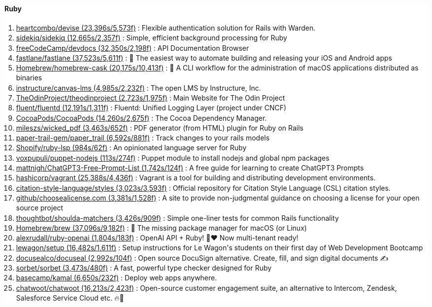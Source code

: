 #### Ruby
1. [heartcombo/devise (23,396s/5,573f)](https://github.com/heartcombo/devise) : Flexible authentication solution for Rails with Warden.
2. [sidekiq/sidekiq (12,665s/2,357f)](https://github.com/sidekiq/sidekiq) : Simple, efficient background processing for Ruby
3. [freeCodeCamp/devdocs (32,350s/2,198f)](https://github.com/freeCodeCamp/devdocs) : API Documentation Browser
4. [fastlane/fastlane (37,523s/5,611f)](https://github.com/fastlane/fastlane) : 🚀 The easiest way to automate building and releasing your iOS and Android apps
5. [Homebrew/homebrew-cask (20,175s/10,413f)](https://github.com/Homebrew/homebrew-cask) : 🍻 A CLI workflow for the administration of macOS applications distributed as binaries
6. [instructure/canvas-lms (4,985s/2,232f)](https://github.com/instructure/canvas-lms) : The open LMS by Instructure, Inc.
7. [TheOdinProject/theodinproject (2,723s/1,975f)](https://github.com/TheOdinProject/theodinproject) : Main Website for The Odin Project
8. [fluent/fluentd (12,191s/1,311f)](https://github.com/fluent/fluentd) : Fluentd: Unified Logging Layer (project under CNCF)
9. [CocoaPods/CocoaPods (14,260s/2,675f)](https://github.com/CocoaPods/CocoaPods) : The Cocoa Dependency Manager.
10. [mileszs/wicked_pdf (3,463s/652f)](https://github.com/mileszs/wicked_pdf) : PDF generator (from HTML) plugin for Ruby on Rails
11. [paper-trail-gem/paper_trail (6,592s/881f)](https://github.com/paper-trail-gem/paper_trail) : Track changes to your rails models
12. [Shopify/ruby-lsp (984s/62f)](https://github.com/Shopify/ruby-lsp) : An opinionated language server for Ruby
13. [voxpupuli/puppet-nodejs (113s/274f)](https://github.com/voxpupuli/puppet-nodejs) : Puppet module to install nodejs and global npm packages
14. [mattnigh/ChatGPT3-Free-Prompt-List (1,742s/124f)](https://github.com/mattnigh/ChatGPT3-Free-Prompt-List) : A free guide for learning to create ChatGPT3 Prompts
15. [hashicorp/vagrant (25,388s/4,436f)](https://github.com/hashicorp/vagrant) : Vagrant is a tool for building and distributing development environments.
16. [citation-style-language/styles (3,023s/3,593f)](https://github.com/citation-style-language/styles) : Official repository for Citation Style Language (CSL) citation styles.
17. [github/choosealicense.com (3,381s/1,528f)](https://github.com/github/choosealicense.com) : A site to provide non-judgmental guidance on choosing a license for your open source project
18. [thoughtbot/shoulda-matchers (3,426s/909f)](https://github.com/thoughtbot/shoulda-matchers) : Simple one-liner tests for common Rails functionality
19. [Homebrew/brew (37,096s/9,182f)](https://github.com/Homebrew/brew) : 🍺 The missing package manager for macOS (or Linux)
20. [alexrudall/ruby-openai (1,804s/183f)](https://github.com/alexrudall/ruby-openai) : OpenAI API + Ruby! 🤖❤️ Now multi-tenant ready!
21. [lewagon/setup (16,482s/1,611f)](https://github.com/lewagon/setup) : Setup instructions for Le Wagon's students on their first day of Web Development Bootcamp
22. [docusealco/docuseal (2,992s/104f)](https://github.com/docusealco/docuseal) : Open source DocuSign alternative. Create, fill, and sign digital documents ✍️
23. [sorbet/sorbet (3,473s/480f)](https://github.com/sorbet/sorbet) : A fast, powerful type checker designed for Ruby
24. [basecamp/kamal (6,650s/232f)](https://github.com/basecamp/kamal) : Deploy web apps anywhere.
25. [chatwoot/chatwoot (16,213s/2,423f)](https://github.com/chatwoot/chatwoot) : Open-source customer engagement suite, an alternative to Intercom, Zendesk, Salesforce Service Cloud etc. 🔥💬
